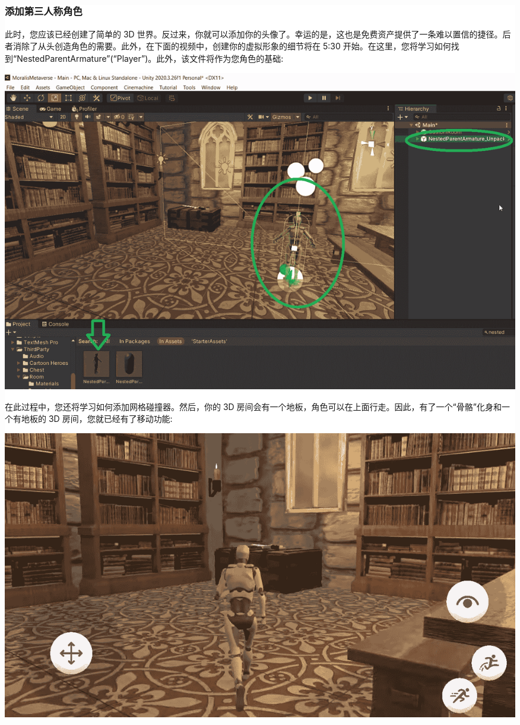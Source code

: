 ### 添加第三人称角色

此时，您应该已经创建了简单的 3D 世界。反过来，你就可以添加你的头像了。幸运的是，这也是免费资产提供了一条难以置信的捷径。后者消除了从头创造角色的需要。此外，在下面的视频中，创建你的虚拟形象的细节将在 5:30 开始。在这里，您将学习如何找到“NestedParentArmature”(“Player”)。此外，该文件将作为您角色的基础:

![](img/fa9cca112316b67c9146962ad873700d.png)

在此过程中，您还将学习如何添加网格碰撞器。然后，你的 3D 房间会有一个地板，角色可以在上面行走。因此，有了一个“骨骼”化身和一个有地板的 3D 房间，您就已经有了移动功能:

![](img/284f8e2d13e8f45afb78da9a442c4537.png)
